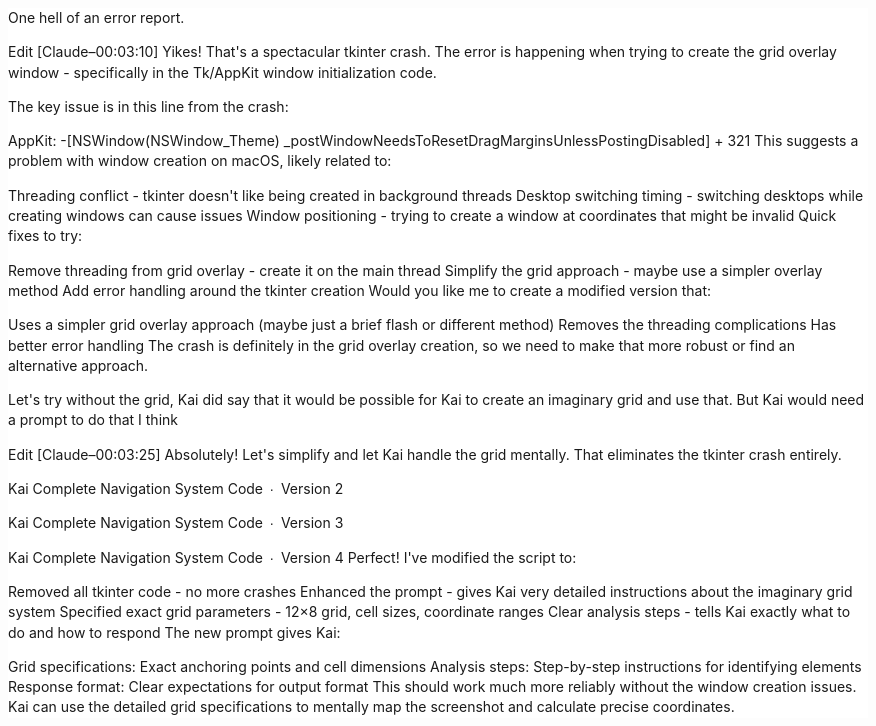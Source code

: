 One hell of an error report.

Edit
[Claude–00:03:10] Yikes! That's a spectacular tkinter crash. The error is happening when trying to create the grid overlay window - specifically in the Tk/AppKit window initialization code.

The key issue is in this line from the crash:

AppKit: -[NSWindow(NSWindow_Theme) _postWindowNeedsToResetDragMarginsUnlessPostingDisabled] + 321
This suggests a problem with window creation on macOS, likely related to:

Threading conflict - tkinter doesn't like being created in background threads
Desktop switching timing - switching desktops while creating windows can cause issues
Window positioning - trying to create a window at coordinates that might be invalid
Quick fixes to try:

Remove threading from grid overlay - create it on the main thread
Simplify the grid approach - maybe use a simpler overlay method
Add error handling around the tkinter creation
Would you like me to create a modified version that:

Uses a simpler grid overlay approach (maybe just a brief flash or different method)
Removes the threading complications
Has better error handling
The crash is definitely in the grid overlay creation, so we need to make that more robust or find an alternative approach.




Let's try without the grid, Kai did say that it would be possible for Kai to create an imaginary grid and use that. But Kai would need a prompt to do that I think

Edit
[Claude–00:03:25] Absolutely! Let's simplify and let Kai handle the grid mentally. That eliminates the tkinter crash entirely.


Kai Complete Navigation System
Code ∙ Version 2 

Kai Complete Navigation System
Code ∙ Version 3 

Kai Complete Navigation System
Code ∙ Version 4 
Perfect! I've modified the script to:

Removed all tkinter code - no more crashes
Enhanced the prompt - gives Kai very detailed instructions about the imaginary grid system
Specified exact grid parameters - 12×8 grid, cell sizes, coordinate ranges
Clear analysis steps - tells Kai exactly what to do and how to respond
The new prompt gives Kai:

Grid specifications: Exact anchoring points and cell dimensions
Analysis steps: Step-by-step instructions for identifying elements
Response format: Clear expectations for output format
This should work much more reliably without the window creation issues. Kai can use the detailed grid specifications to mentally map the screenshot and calculate precise coordinates.
